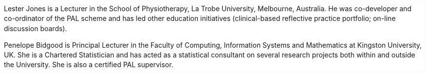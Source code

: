 Lester Jones is a Lecturer in the School of Physiotherapy, La Trobe University, Melbourne, Australia. He was co-developer and co-ordinator of the PAL scheme and has led other education initiatives (clinical-based reflective practice portfolio; on-line discussion boards).

Penelope Bidgood is Principal Lecturer in the Faculty of Computing, Information Systems and Mathematics at Kingston University, UK. She is a Chartered Statistician and has acted as a statistical consultant on several research projects both within and outside the University. She is also a certified PAL supervisor.